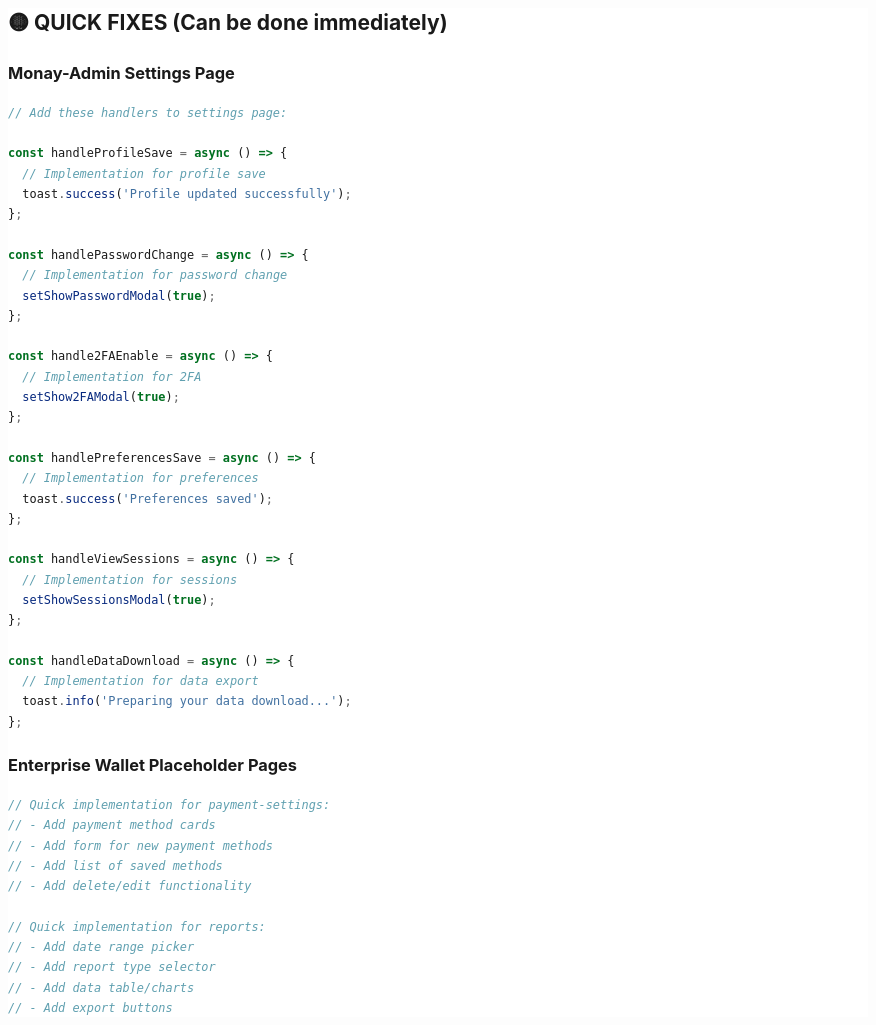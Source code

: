## 🟡 QUICK FIXES (Can be done immediately)

### Monay-Admin Settings Page
```typescript
// Add these handlers to settings page:

const handleProfileSave = async () => {
  // Implementation for profile save
  toast.success('Profile updated successfully');
};

const handlePasswordChange = async () => {
  // Implementation for password change
  setShowPasswordModal(true);
};

const handle2FAEnable = async () => {
  // Implementation for 2FA
  setShow2FAModal(true);
};

const handlePreferencesSave = async () => {
  // Implementation for preferences
  toast.success('Preferences saved');
};

const handleViewSessions = async () => {
  // Implementation for sessions
  setShowSessionsModal(true);
};

const handleDataDownload = async () => {
  // Implementation for data export
  toast.info('Preparing your data download...');
};
```

### Enterprise Wallet Placeholder Pages
```typescript
// Quick implementation for payment-settings:
// - Add payment method cards
// - Add form for new payment methods
// - Add list of saved methods
// - Add delete/edit functionality

// Quick implementation for reports:
// - Add date range picker
// - Add report type selector
// - Add data table/charts
// - Add export buttons
```
